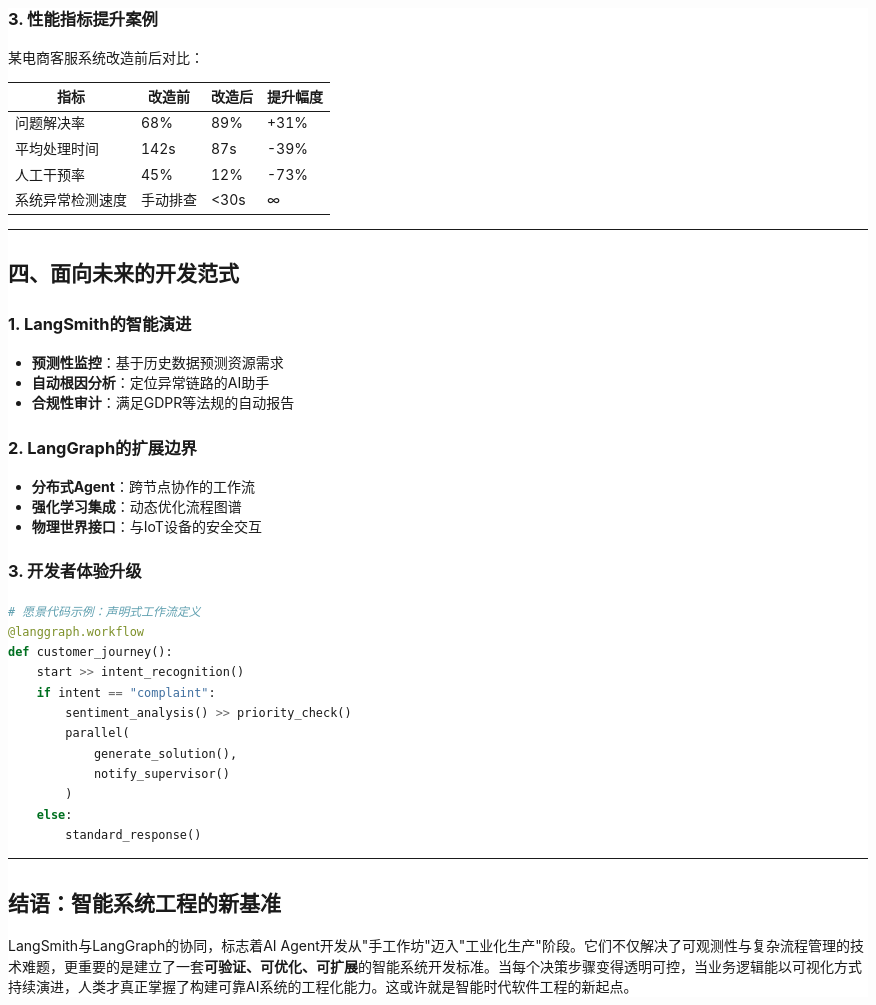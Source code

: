 ### 3. 性能指标提升案例
某电商客服系统改造前后对比：

| 指标            | 改造前    | 改造后    | 提升幅度 |
|----------------|----------|----------|---------|
| 问题解决率       | 68%      | 89%      | +31%    |
| 平均处理时间     | 142s     | 87s      | -39%    |
| 人工干预率       | 45%      | 12%      | -73%    |
| 系统异常检测速度 | 手动排查  | <30s     | ∞       |

---

## 四、面向未来的开发范式

### 1. LangSmith的智能演进
- **预测性监控**：基于历史数据预测资源需求
- **自动根因分析**：定位异常链路的AI助手
- **合规性审计**：满足GDPR等法规的自动报告

### 2. LangGraph的扩展边界
- **分布式Agent**：跨节点协作的工作流
- **强化学习集成**：动态优化流程图谱
- **物理世界接口**：与IoT设备的安全交互

### 3. 开发者体验升级
```python
# 愿景代码示例：声明式工作流定义
@langgraph.workflow
def customer_journey():
    start >> intent_recognition()
    if intent == "complaint":
        sentiment_analysis() >> priority_check()
        parallel(
            generate_solution(),
            notify_supervisor()
        )
    else:
        standard_response()
```

---

## 结语：智能系统工程的新基准
LangSmith与LangGraph的协同，标志着AI Agent开发从"手工作坊"迈入"工业化生产"阶段。它们不仅解决了可观测性与复杂流程管理的技术难题，更重要的是建立了一套**可验证、可优化、可扩展**的智能系统开发标准。当每个决策步骤变得透明可控，当业务逻辑能以可视化方式持续演进，人类才真正掌握了构建可靠AI系统的工程化能力。这或许就是智能时代软件工程的新起点。